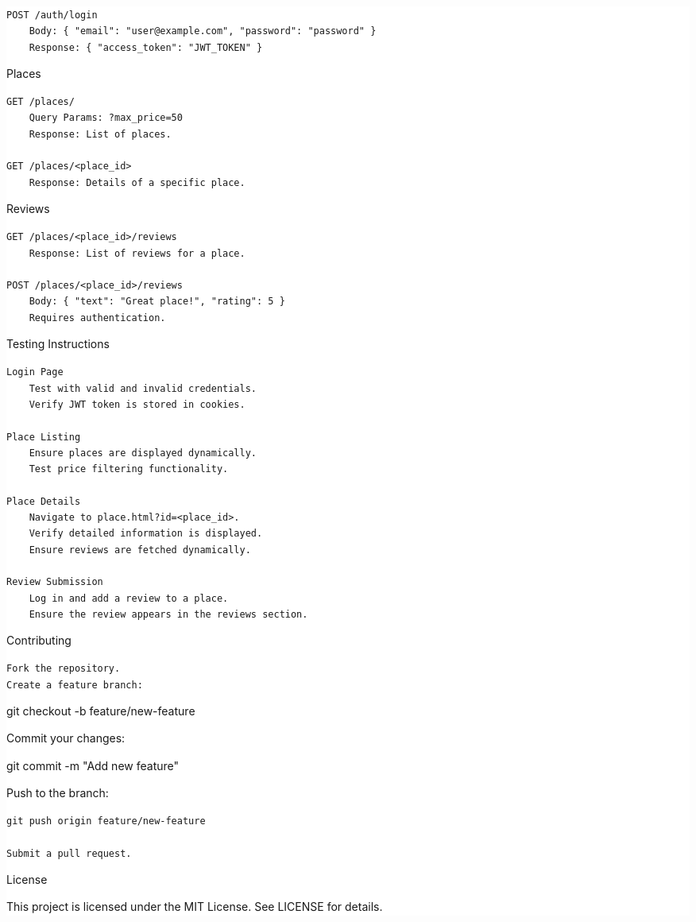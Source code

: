     POST /auth/login
        Body: { "email": "user@example.com", "password": "password" }
        Response: { "access_token": "JWT_TOKEN" }

Places

    GET /places/
        Query Params: ?max_price=50
        Response: List of places.

    GET /places/<place_id>
        Response: Details of a specific place.

Reviews

    GET /places/<place_id>/reviews
        Response: List of reviews for a place.

    POST /places/<place_id>/reviews
        Body: { "text": "Great place!", "rating": 5 }
        Requires authentication.

Testing Instructions

    Login Page
        Test with valid and invalid credentials.
        Verify JWT token is stored in cookies.

    Place Listing
        Ensure places are displayed dynamically.
        Test price filtering functionality.

    Place Details
        Navigate to place.html?id=<place_id>.
        Verify detailed information is displayed.
        Ensure reviews are fetched dynamically.

    Review Submission
        Log in and add a review to a place.
        Ensure the review appears in the reviews section.

Contributing

    Fork the repository.
    Create a feature branch:

git checkout -b feature/new-feature

Commit your changes:

git commit -m "Add new feature"

Push to the branch:

    git push origin feature/new-feature

    Submit a pull request.

License

This project is licensed under the MIT License. See LICENSE for details.
